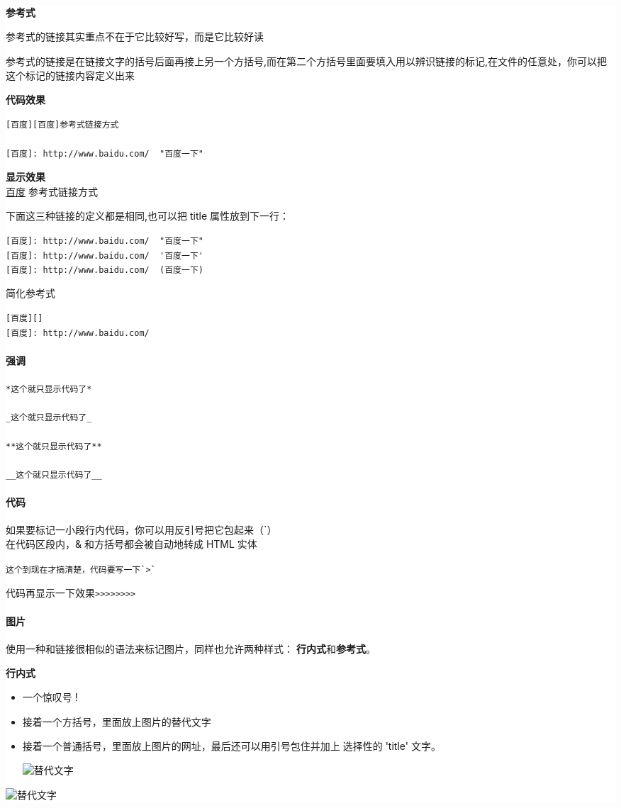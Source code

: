 **参考式**   

参考式的链接其实重点不在于它比较好写，而是它比较好读

参考式的链接是在链接文字的括号后面再接上另一个方括号,而在第二个方括号里面要填入用以辨识链接的标记,在文件的任意处，你可以把这个标记的链接内容定义出来   

**代码效果**

    [百度][百度]参考式链接方式    

    [百度]: http://www.baidu.com/  "百度一下"    


**显示效果**  
[百度][百度]  参考式链接方式    

[百度]: http://www.baidu.com/  "百度一下"  

下面这三种链接的定义都是相同,也可以把 title 属性放到下一行：

    [百度]: http://www.baidu.com/  "百度一下" 
    [百度]: http://www.baidu.com/  '百度一下' 
    [百度]: http://www.baidu.com/  (百度一下) 

简化参考式    

    [百度][]
    [百度]: http://www.baidu.com/

#### 强调 ####

    *这个就只显示代码了*

    _这个就只显示代码了_

    **这个就只显示代码了**

    __这个就只显示代码了__


#### 代码 ####

如果要标记一小段行内代码，你可以用反引号把它包起来（`）   
在代码区段内，& 和方括号都会被自动地转成 HTML 实体

    这个到现在才搞清楚，代码要写一下`>`

代码再显示一下效果`>>>>>>>>`

#### 图片 ####

使用一种和链接很相似的语法来标记图片，同样也允许两种样式： **行内式**和**参考式**。

**行内式**  
* 一个惊叹号 !   
* 接着一个方括号，里面放上图片的替代文字   
* 接着一个普通括号，里面放上图片的网址，最后还可以用引号包住并加上 选择性的 'title' 文字。   


    ![替代文字](/aa/aa/aa.jpg "没有图片资源呀")

![替代文字](/aa/aa/aa.jpg "没有图片资源呀")


[id]: /aa/aa/aa.jpg "没有图片资源呀"